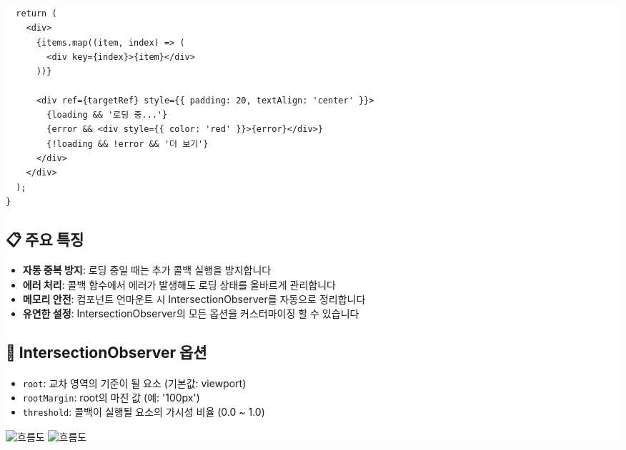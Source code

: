 ```tsx
  return (
    <div>
      {items.map((item, index) => (
        <div key={index}>{item}</div>
      ))}

      <div ref={targetRef} style={{ padding: 20, textAlign: 'center' }}>
        {loading && '로딩 중...'}
        {error && <div style={{ color: 'red' }}>{error}</div>}
        {!loading && !error && '더 보기'}
      </div>
    </div>
  );
}
```

## 📋 주요 특징

- **자동 중복 방지**: 로딩 중일 때는 추가 콜백 실행을 방지합니다
- **에러 처리**: 콜백 함수에서 에러가 발생해도 로딩 상태를 올바르게 관리합니다
- **메모리 안전**: 컴포넌트 언마운트 시 IntersectionObserver를 자동으로 정리합니다
- **유연한 설정**: IntersectionObserver의 모든 옵션을 커스터마이징 할 수 있습니다

## 🎯 IntersectionObserver 옵션

- `root`: 교차 영역의 기준이 될 요소 (기본값: viewport)
- `rootMargin`: root의 마진 값 (예: '100px')
- `threshold`: 콜백이 실행될 요소의 가시성 비율 (0.0 ~ 1.0)

<img src="../../img/InfiniteScroll-1.png" alt="흐름도" width="720" />
<img src="../../img/InfiniteScroll-2.png" alt="흐름도" width="720" />
